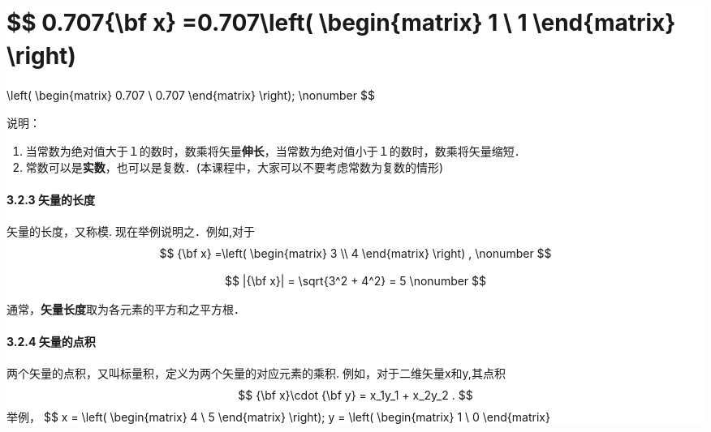 $$
0.707{\bf x} =0.707\left(
\begin{matrix}
1 \\
1
\end{matrix}
\right)  
= 
\left(
\begin{matrix}
0.707 \\
0.707 
\end{matrix}
\right); \nonumber
$$

说明：

1. 当常数为绝对值大于１的数时，数乘将矢量**伸长**，当常数为绝对值小于１的数时，数乘将矢量缩短．
2. 常数可以是**实数**，也可以是复数．(本课程中，大家可以不要考虑常数为复数的情形)



#### 3.2.3 矢量的长度

矢量的长度，又称模. 现在举例说明之．例如,对于
$$
{\bf x} =\left(
\begin{matrix}
3 \\
4
\end{matrix}
\right) , \nonumber
$$

$$
|{\bf x}| =
\sqrt{3^2 + 4^2}
= 5 \nonumber
$$

通常，**矢量长度**取为各元素的平方和之平方根．



#### 3.2.4 矢量的点积

两个矢量的点积，又叫标量积，定义为两个矢量的对应元素的乘积. 例如，对于二维矢量x和y,其点积
$$
{\bf x}\cdot {\bf y} =
x_1y_1 + x_2y_2
.
$$
举例，
$$
x = \left(
\begin{matrix}
4 \\
5
\end{matrix}
\right);
y = 
\left(
\begin{matrix}
1 \\
0
\end{matrix}
